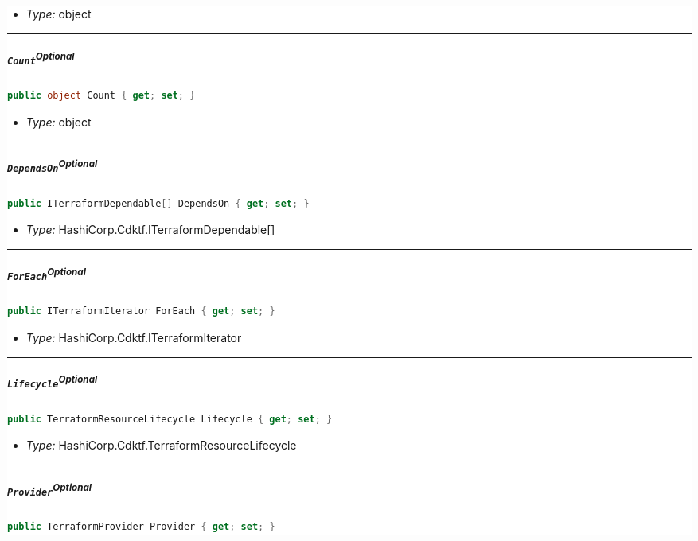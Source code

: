 - *Type:* object

---

##### `Count`<sup>Optional</sup> <a name="Count" id="rhizo-co-terraform-provider-oci.aiLanguageModel.AiLanguageModelConfig.property.count"></a>

```csharp
public object Count { get; set; }
```

- *Type:* object

---

##### `DependsOn`<sup>Optional</sup> <a name="DependsOn" id="rhizo-co-terraform-provider-oci.aiLanguageModel.AiLanguageModelConfig.property.dependsOn"></a>

```csharp
public ITerraformDependable[] DependsOn { get; set; }
```

- *Type:* HashiCorp.Cdktf.ITerraformDependable[]

---

##### `ForEach`<sup>Optional</sup> <a name="ForEach" id="rhizo-co-terraform-provider-oci.aiLanguageModel.AiLanguageModelConfig.property.forEach"></a>

```csharp
public ITerraformIterator ForEach { get; set; }
```

- *Type:* HashiCorp.Cdktf.ITerraformIterator

---

##### `Lifecycle`<sup>Optional</sup> <a name="Lifecycle" id="rhizo-co-terraform-provider-oci.aiLanguageModel.AiLanguageModelConfig.property.lifecycle"></a>

```csharp
public TerraformResourceLifecycle Lifecycle { get; set; }
```

- *Type:* HashiCorp.Cdktf.TerraformResourceLifecycle

---

##### `Provider`<sup>Optional</sup> <a name="Provider" id="rhizo-co-terraform-provider-oci.aiLanguageModel.AiLanguageModelConfig.property.provider"></a>

```csharp
public TerraformProvider Provider { get; set; }
```
